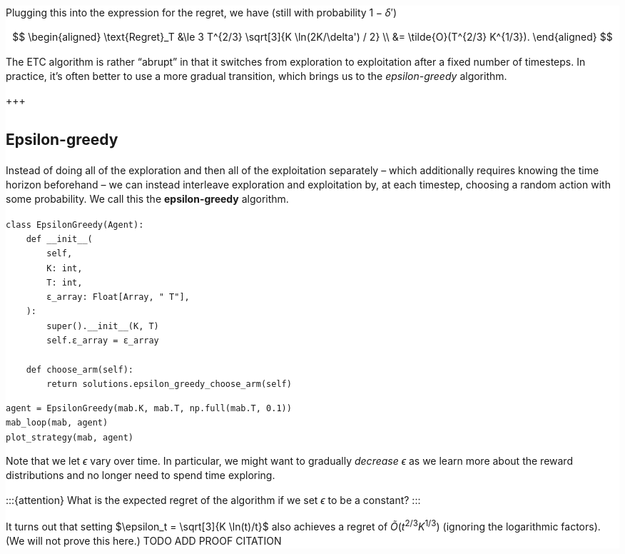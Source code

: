 Plugging this into the expression for the regret, we
have (still with probability $1-\delta'$)

$$
\begin{aligned}
    \text{Regret}_T &\le 3 T^{2/3} \sqrt[3]{K \ln(2K/\delta') / 2} \\
    &= \tilde{O}(T^{2/3} K^{1/3}).
\end{aligned}
$$

The ETC algorithm is rather “abrupt” in that it switches from
exploration to exploitation after a fixed number of timesteps. In
practice, it’s often better to use a more gradual transition, which
brings us to the *epsilon-greedy* algorithm.

+++

## Epsilon-greedy

Instead of doing all of the exploration and then all of the exploitation
separately – which additionally requires knowing the time horizon
beforehand – we can instead interleave exploration and exploitation by,
at each timestep, choosing a random action with some probability. We
call this the **epsilon-greedy** algorithm.

```{code-cell} ipython3
class EpsilonGreedy(Agent):
    def __init__(
        self,
        K: int,
        T: int,
        ε_array: Float[Array, " T"],
    ):
        super().__init__(K, T)
        self.ε_array = ε_array

    def choose_arm(self):
        return solutions.epsilon_greedy_choose_arm(self)
```

```{code-cell} ipython3
agent = EpsilonGreedy(mab.K, mab.T, np.full(mab.T, 0.1))
mab_loop(mab, agent)
plot_strategy(mab, agent)
```

Note that we let $\epsilon$ vary over time. In particular, we might want to gradually *decrease* $\epsilon$ as we learn more about the reward distributions and no longer need to spend time exploring.

:::{attention}
What is the expected regret of the algorithm if we set $\epsilon$ to be a constant?
:::

It turns out that setting $\epsilon_t = \sqrt[3]{K \ln(t)/t}$ also achieves a regret of $\tilde O(t^{2/3} K^{1/3})$ (ignoring the logarithmic factors). (We will not prove this here.) TODO ADD PROOF CITATION
